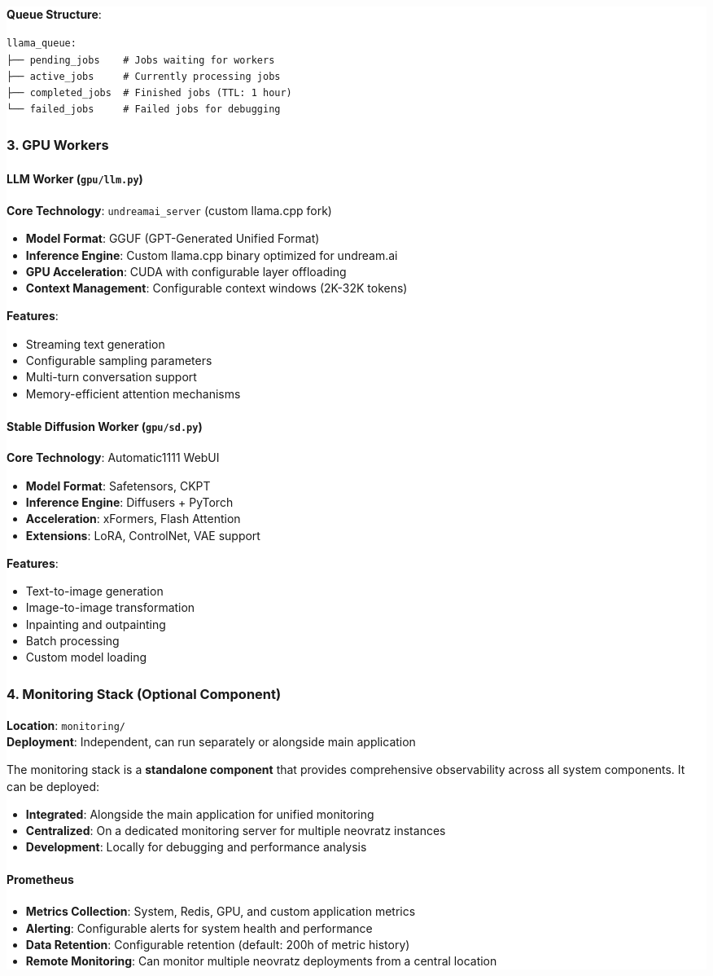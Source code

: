 **Queue Structure**:
```
llama_queue:
├── pending_jobs    # Jobs waiting for workers
├── active_jobs     # Currently processing jobs  
├── completed_jobs  # Finished jobs (TTL: 1 hour)
└── failed_jobs     # Failed jobs for debugging
```

### 3. GPU Workers

#### LLM Worker (`gpu/llm.py`)

**Core Technology**: `undreamai_server` (custom llama.cpp fork)

- **Model Format**: GGUF (GPT-Generated Unified Format)
- **Inference Engine**: Custom llama.cpp binary optimized for undream.ai
- **GPU Acceleration**: CUDA with configurable layer offloading
- **Context Management**: Configurable context windows (2K-32K tokens)

**Features**:
- Streaming text generation
- Configurable sampling parameters
- Multi-turn conversation support
- Memory-efficient attention mechanisms

#### Stable Diffusion Worker (`gpu/sd.py`)

**Core Technology**: Automatic1111 WebUI

- **Model Format**: Safetensors, CKPT
- **Inference Engine**: Diffusers + PyTorch
- **Acceleration**: xFormers, Flash Attention
- **Extensions**: LoRA, ControlNet, VAE support

**Features**:
- Text-to-image generation
- Image-to-image transformation
- Inpainting and outpainting
- Batch processing
- Custom model loading

### 4. Monitoring Stack (Optional Component)

**Location**: `monitoring/`  
**Deployment**: Independent, can run separately or alongside main application

The monitoring stack is a **standalone component** that provides comprehensive observability across all system components. It can be deployed:

- **Integrated**: Alongside the main application for unified monitoring
- **Centralized**: On a dedicated monitoring server for multiple neovratz instances  
- **Development**: Locally for debugging and performance analysis

#### Prometheus
- **Metrics Collection**: System, Redis, GPU, and custom application metrics
- **Alerting**: Configurable alerts for system health and performance  
- **Data Retention**: Configurable retention (default: 200h of metric history)
- **Remote Monitoring**: Can monitor multiple neovratz deployments from a central location
